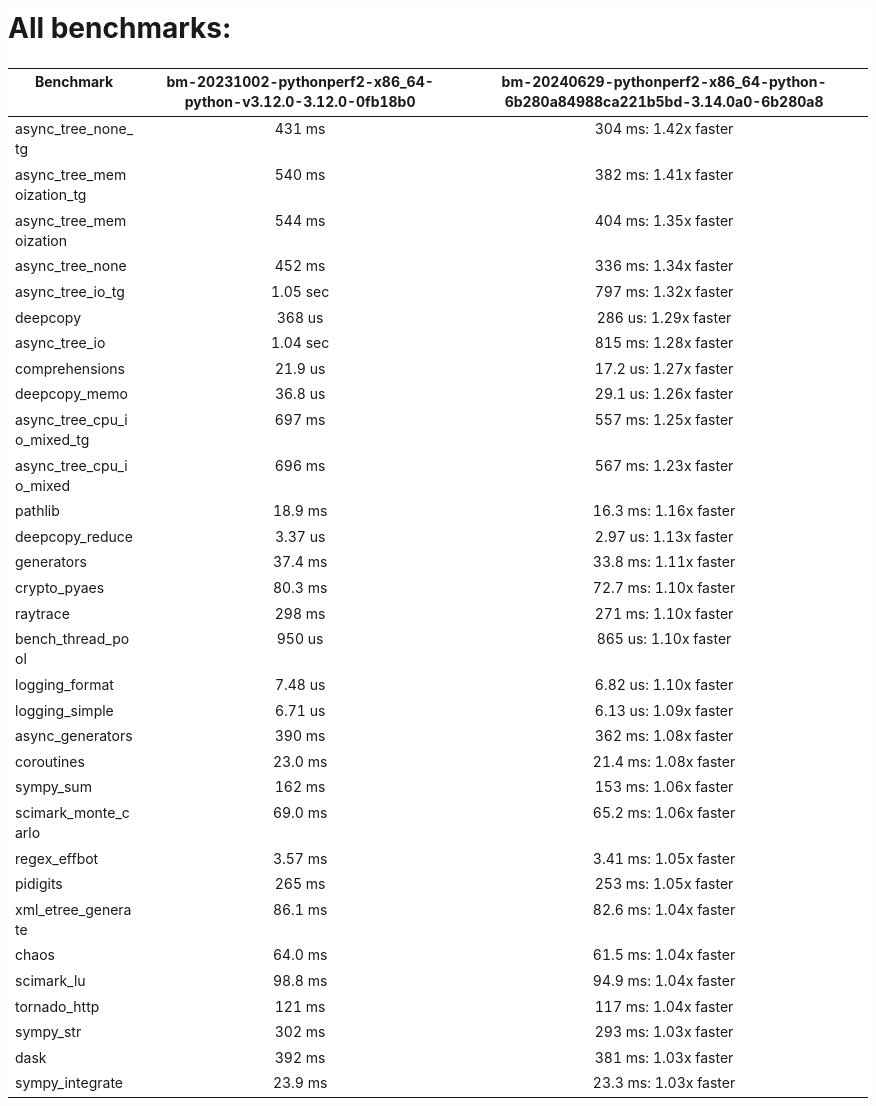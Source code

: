 All benchmarks:
===============

| Benchmark                  | bm-20231002-pythonperf2-x86_64-python-v3.12.0-3.12.0-0fb18b0 | bm-20240629-pythonperf2-x86_64-python-6b280a84988ca221b5bd-3.14.0a0-6b280a8 |
|----------------------------|:------------------------------------------------------------:|:---------------------------------------------------------------------------:|
| async_tree_none_tg         | 431 ms                                                       | 304 ms: 1.42x faster                                                        |
| async_tree_memoization_tg  | 540 ms                                                       | 382 ms: 1.41x faster                                                        |
| async_tree_memoization     | 544 ms                                                       | 404 ms: 1.35x faster                                                        |
| async_tree_none            | 452 ms                                                       | 336 ms: 1.34x faster                                                        |
| async_tree_io_tg           | 1.05 sec                                                     | 797 ms: 1.32x faster                                                        |
| deepcopy                   | 368 us                                                       | 286 us: 1.29x faster                                                        |
| async_tree_io              | 1.04 sec                                                     | 815 ms: 1.28x faster                                                        |
| comprehensions             | 21.9 us                                                      | 17.2 us: 1.27x faster                                                       |
| deepcopy_memo              | 36.8 us                                                      | 29.1 us: 1.26x faster                                                       |
| async_tree_cpu_io_mixed_tg | 697 ms                                                       | 557 ms: 1.25x faster                                                        |
| async_tree_cpu_io_mixed    | 696 ms                                                       | 567 ms: 1.23x faster                                                        |
| pathlib                    | 18.9 ms                                                      | 16.3 ms: 1.16x faster                                                       |
| deepcopy_reduce            | 3.37 us                                                      | 2.97 us: 1.13x faster                                                       |
| generators                 | 37.4 ms                                                      | 33.8 ms: 1.11x faster                                                       |
| crypto_pyaes               | 80.3 ms                                                      | 72.7 ms: 1.10x faster                                                       |
| raytrace                   | 298 ms                                                       | 271 ms: 1.10x faster                                                        |
| bench_thread_pool          | 950 us                                                       | 865 us: 1.10x faster                                                        |
| logging_format             | 7.48 us                                                      | 6.82 us: 1.10x faster                                                       |
| logging_simple             | 6.71 us                                                      | 6.13 us: 1.09x faster                                                       |
| async_generators           | 390 ms                                                       | 362 ms: 1.08x faster                                                        |
| coroutines                 | 23.0 ms                                                      | 21.4 ms: 1.08x faster                                                       |
| sympy_sum                  | 162 ms                                                       | 153 ms: 1.06x faster                                                        |
| scimark_monte_carlo        | 69.0 ms                                                      | 65.2 ms: 1.06x faster                                                       |
| regex_effbot               | 3.57 ms                                                      | 3.41 ms: 1.05x faster                                                       |
| pidigits                   | 265 ms                                                       | 253 ms: 1.05x faster                                                        |
| xml_etree_generate         | 86.1 ms                                                      | 82.6 ms: 1.04x faster                                                       |
| chaos                      | 64.0 ms                                                      | 61.5 ms: 1.04x faster                                                       |
| scimark_lu                 | 98.8 ms                                                      | 94.9 ms: 1.04x faster                                                       |
| tornado_http               | 121 ms                                                       | 117 ms: 1.04x faster                                                        |
| sympy_str                  | 302 ms                                                       | 293 ms: 1.03x faster                                                        |
| dask                       | 392 ms                                                       | 381 ms: 1.03x faster                                                        |
| sympy_integrate            | 23.9 ms                                                      | 23.3 ms: 1.03x faster                                                       |